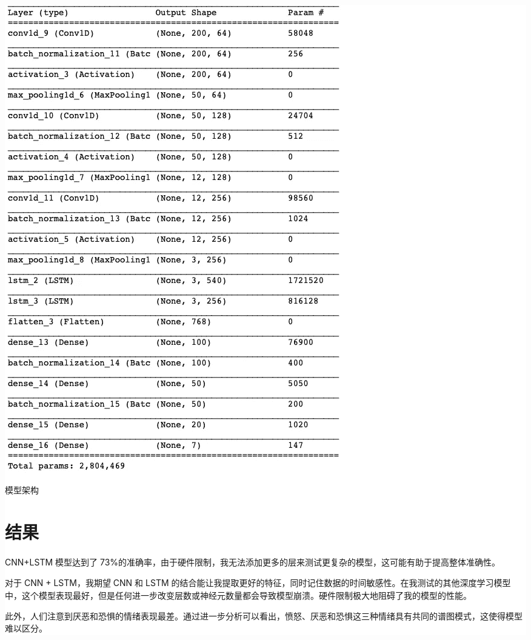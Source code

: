 ![](img/d5c08ab653376a737c1dbab781907931.png)

模型架构

# 结果

CNN+LSTM 模型达到了 73%的准确率，由于硬件限制，我无法添加更多的层来测试更复杂的模型，这可能有助于提高整体准确性。

对于 CNN + LSTM，我期望 CNN 和 LSTM 的结合能让我提取更好的特征，同时记住数据的时间敏感性。在我测试的其他深度学习模型中，这个模型表现最好，但是任何进一步改变层数或神经元数量都会导致模型崩溃。硬件限制极大地阻碍了我的模型的性能。

此外，人们注意到厌恶和恐惧的情绪表现最差。通过进一步分析可以看出，愤怒、厌恶和恐惧这三种情绪具有共同的谱图模式，这使得模型难以区分。
